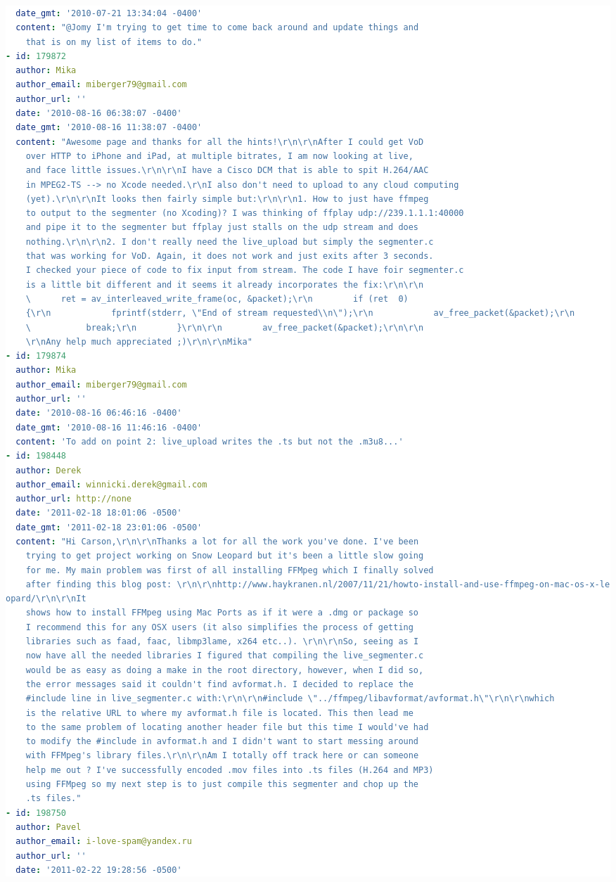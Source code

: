 ```yaml
  date_gmt: '2010-07-21 13:34:04 -0400'
  content: "@Jomy I'm trying to get time to come back around and update things and
    that is on my list of items to do."
- id: 179872
  author: Mika
  author_email: miberger79@gmail.com
  author_url: ''
  date: '2010-08-16 06:38:07 -0400'
  date_gmt: '2010-08-16 11:38:07 -0400'
  content: "Awesome page and thanks for all the hints!\r\n\r\nAfter I could get VoD
    over HTTP to iPhone and iPad, at multiple bitrates, I am now looking at live,
    and face little issues.\r\n\r\nI have a Cisco DCM that is able to spit H.264/AAC
    in MPEG2-TS --> no Xcode needed.\r\nI also don't need to upload to any cloud computing
    (yet).\r\n\r\nIt looks then fairly simple but:\r\n\r\n1. How to just have ffmpeg
    to output to the segmenter (no Xcoding)? I was thinking of ffplay udp://239.1.1.1:40000
    and pipe it to the segmenter but ffplay just stalls on the udp stream and does
    nothing.\r\n\r\n2. I don't really need the live_upload but simply the segmenter.c
    that was working for VoD. Again, it does not work and just exits after 3 seconds.
    I checked your piece of code to fix input from stream. The code I have foir segmenter.c
    is a little bit different and it seems it already incorporates the fix:\r\n\r\n
    \      ret = av_interleaved_write_frame(oc, &packet);\r\n        if (ret  0)
    {\r\n            fprintf(stderr, \"End of stream requested\\n\");\r\n            av_free_packet(&packet);\r\n
    \           break;\r\n        }\r\n\r\n        av_free_packet(&packet);\r\n\r\n
    \r\nAny help much appreciated ;)\r\n\r\nMika"
- id: 179874
  author: Mika
  author_email: miberger79@gmail.com
  author_url: ''
  date: '2010-08-16 06:46:16 -0400'
  date_gmt: '2010-08-16 11:46:16 -0400'
  content: 'To add on point 2: live_upload writes the .ts but not the .m3u8...'
- id: 198448
  author: Derek
  author_email: winnicki.derek@gmail.com
  author_url: http://none
  date: '2011-02-18 18:01:06 -0500'
  date_gmt: '2011-02-18 23:01:06 -0500'
  content: "Hi Carson,\r\n\r\nThanks a lot for all the work you've done. I've been
    trying to get project working on Snow Leopard but it's been a little slow going
    for me. My main problem was first of all installing FFMpeg which I finally solved
    after finding this blog post: \r\n\r\nhttp://www.haykranen.nl/2007/11/21/howto-install-and-use-ffmpeg-on-mac-os-x-leopard/\r\n\r\nIt
    shows how to install FFMpeg using Mac Ports as if it were a .dmg or package so
    I recommend this for any OSX users (it also simplifies the process of getting
    libraries such as faad, faac, libmp3lame, x264 etc..). \r\n\r\nSo, seeing as I
    now have all the needed libraries I figured that compiling the live_segmenter.c
    would be as easy as doing a make in the root directory, however, when I did so,
    the error messages said it couldn't find avformat.h. I decided to replace the
    #include line in live_segmenter.c with:\r\n\r\n#include \"../ffmpeg/libavformat/avformat.h\"\r\n\r\nwhich
    is the relative URL to where my avformat.h file is located. This then lead me
    to the same problem of locating another header file but this time I would've had
    to modify the #include in avformat.h and I didn't want to start messing around
    with FFMpeg's library files.\r\n\r\nAm I totally off track here or can someone
    help me out ? I've successfully encoded .mov files into .ts files (H.264 and MP3)
    using FFMpeg so my next step is to just compile this segmenter and chop up the
    .ts files."
- id: 198750
  author: Pavel
  author_email: i-love-spam@yandex.ru
  author_url: ''
  date: '2011-02-22 19:28:56 -0500'
```